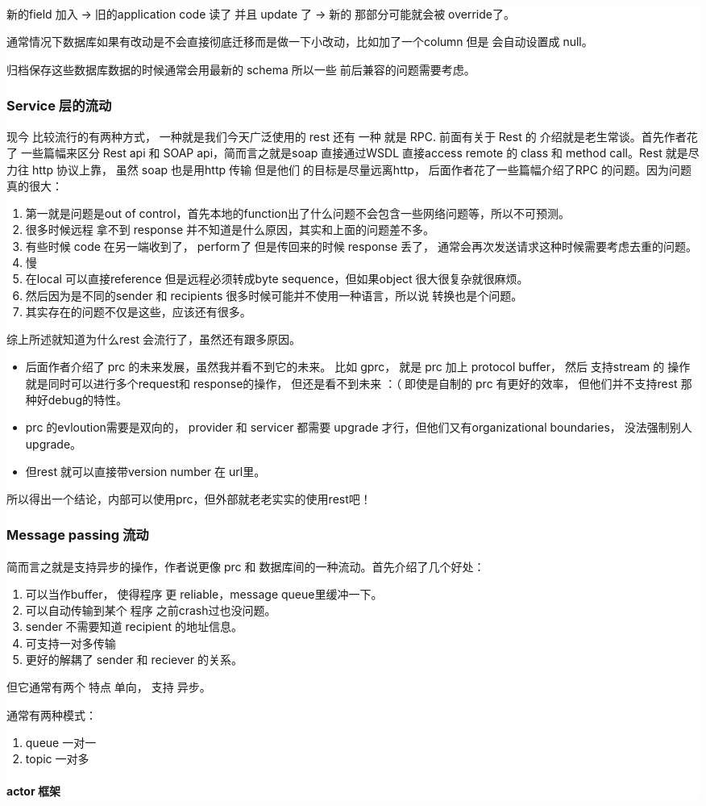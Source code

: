 新的field 加入 -> 旧的application code 读了 并且 update 了 -> 新的 那部分可能就会被 override了。

通常情况下数据库如果有改动是不会直接彻底迁移而是做一下小改动，比如加了一个column 但是 会自动设置成 null。 

归档保存这些数据库数据的时候通常会用最新的 schema 所以一些 前后兼容的问题需要考虑。



### Service 层的流动

现今 比较流行的有两种方式， 一种就是我们今天广泛使用的 rest 还有 一种 就是 RPC. 前面有关于 Rest 的 介绍就是老生常谈。首先作者花了 一些篇幅来区分 Rest api 和 SOAP api，简而言之就是soap 直接通过WSDL 直接access remote 的 class 和 method call。Rest 就是尽力往 http 协议上靠， 虽然 soap 也是用http 传输 但是他们 的目标是尽量远离http， 后面作者花了一些篇幅介绍了RPC 的问题。因为问题真的很大：

1. 第一就是问题是out of control，首先本地的function出了什么问题不会包含一些网络问题等，所以不可预测。
2. 很多时候远程 拿不到 response 并不知道是什么原因，其实和上面的问题差不多。
3. 有些时候 code 在另一端收到了， perform了 但是传回来的时候 response 丢了， 通常会再次发送请求这种时候需要考虑去重的问题。
4. 慢
5. 在local 可以直接reference 但是远程必须转成byte sequence，但如果object 很大很复杂就很麻烦。
6. 然后因为是不同的sender 和 recipients 很多时候可能并不使用一种语言，所以说 转换也是个问题。
7. 其实存在的问题不仅是这些，应该还有很多。

综上所述就知道为什么rest 会流行了，虽然还有跟多原因。



- 后面作者介绍了 prc 的未来发展，虽然我并看不到它的未来。 比如 gprc， 就是 prc 加上 protocol buffer， 然后 支持stream 的 操作就是同时可以进行多个request和 response的操作， 但还是看不到未来 ：（ 即使是自制的 prc 有更好的效率， 但他们并不支持rest 那种好debug的特性。



- prc 的evloution需要是双向的， provider 和 servicer 都需要 upgrade 才行，但他们又有organizational boundaries， 没法强制别人 upgrade。



- 但rest 就可以直接带version number 在 url里。



所以得出一个结论，内部可以使用prc，但外部就老老实实的使用rest吧！



### Message passing  流动

简而言之就是支持异步的操作，作者说更像 prc 和 数据库间的一种流动。首先介绍了几个好处：

1. 可以当作buffer， 使得程序 更 reliable，message queue里缓冲一下。
2. 可以自动传输到某个 程序 之前crash过也没问题。
3. sender 不需要知道 recipient 的地址信息。
4. 可支持一对多传输
5. 更好的解耦了 sender 和 reciever 的关系。

但它通常有两个 特点 单向， 支持 异步。

通常有两种模式：

1. queue 一对一 
2. topic 一对多



#### actor 框架
